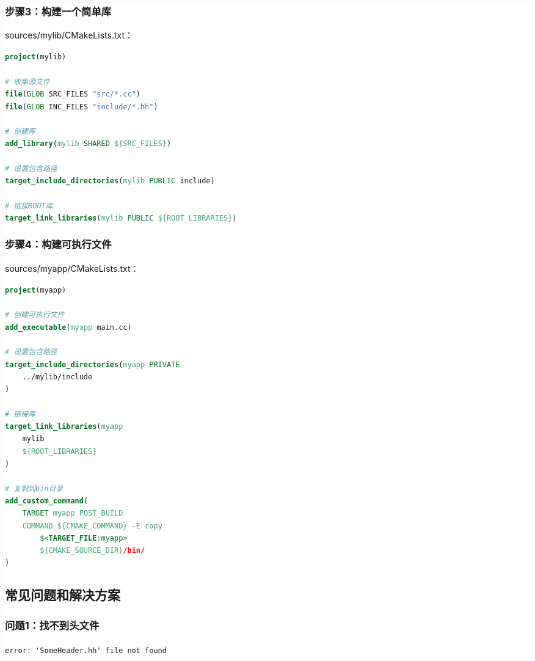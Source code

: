 ### 步骤3：构建一个简单库
sources/mylib/CMakeLists.txt：
```cmake
project(mylib)

# 收集源文件
file(GLOB SRC_FILES "src/*.cc")
file(GLOB INC_FILES "include/*.hh")

# 创建库
add_library(mylib SHARED ${SRC_FILES})

# 设置包含路径
target_include_directories(mylib PUBLIC include)

# 链接ROOT库
target_link_libraries(mylib PUBLIC ${ROOT_LIBRARIES})
```

### 步骤4：构建可执行文件
sources/myapp/CMakeLists.txt：
```cmake
project(myapp)

# 创建可执行文件
add_executable(myapp main.cc)

# 设置包含路径
target_include_directories(myapp PRIVATE 
    ../mylib/include
)

# 链接库
target_link_libraries(myapp 
    mylib
    ${ROOT_LIBRARIES}
)

# 复制到bin目录
add_custom_command(
    TARGET myapp POST_BUILD
    COMMAND ${CMAKE_COMMAND} -E copy
        $<TARGET_FILE:myapp>
        ${CMAKE_SOURCE_DIR}/bin/
)
```

## 常见问题和解决方案

### 问题1：找不到头文件
```
error: 'SomeHeader.hh' file not found
```
